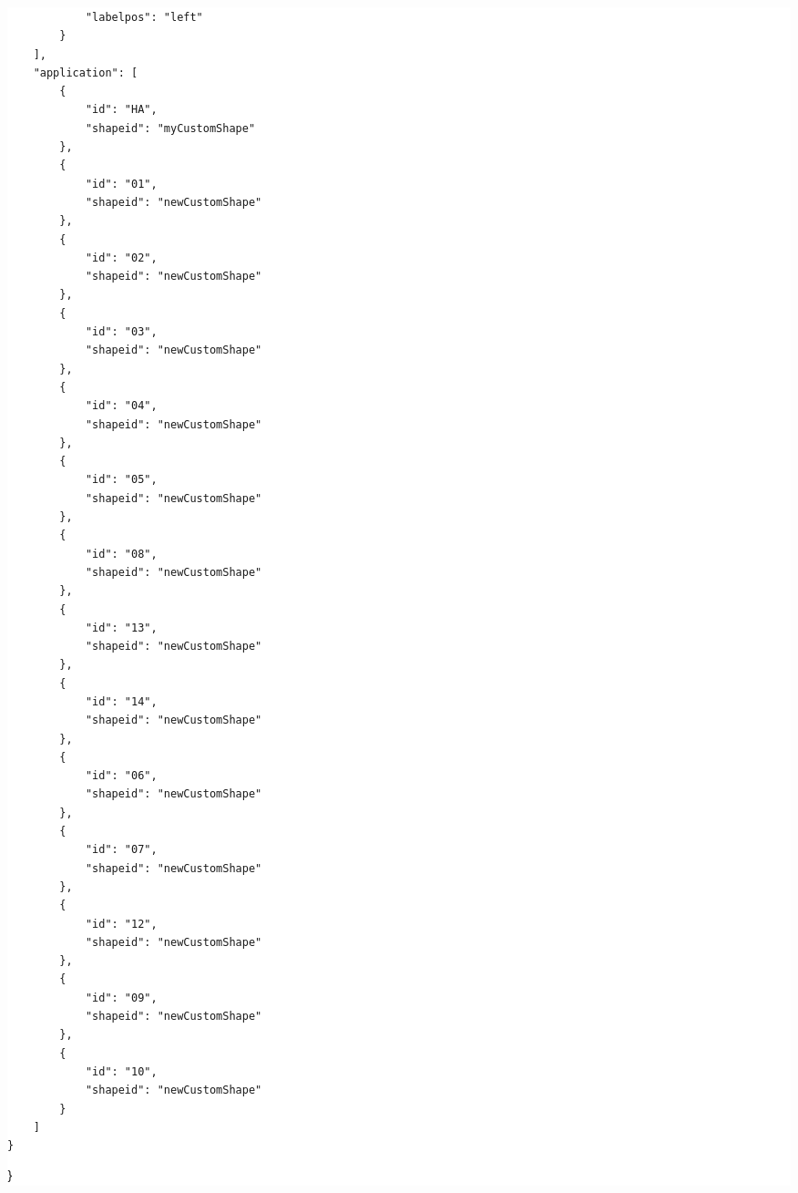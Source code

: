                "labelpos": "left"
            }
        ],
        "application": [
            {
                "id": "HA",
                "shapeid": "myCustomShape"
            },
            {
                "id": "01",
                "shapeid": "newCustomShape"
            },
            {
                "id": "02",
                "shapeid": "newCustomShape"
            },
            {
                "id": "03",
                "shapeid": "newCustomShape"
            },
            {
                "id": "04",
                "shapeid": "newCustomShape"
            },
            {
                "id": "05",
                "shapeid": "newCustomShape"
            },
            {
                "id": "08",
                "shapeid": "newCustomShape"
            },
            {
                "id": "13",
                "shapeid": "newCustomShape"
            },
            {
                "id": "14",
                "shapeid": "newCustomShape"
            },
            {
                "id": "06",
                "shapeid": "newCustomShape"
            },
            {
                "id": "07",
                "shapeid": "newCustomShape"
            },
            {
                "id": "12",
                "shapeid": "newCustomShape"
            },
            {
                "id": "09",
                "shapeid": "newCustomShape"
            },
            {
                "id": "10",
                "shapeid": "newCustomShape"
            }
        ]
    }
}
</code></pre>